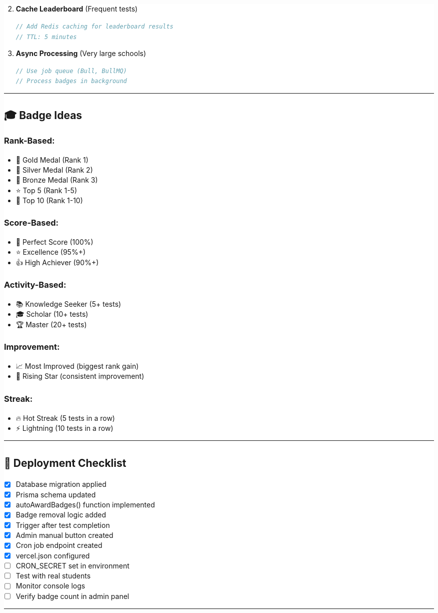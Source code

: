 2. **Cache Leaderboard** (Frequent tests)

   ```typescript
   // Add Redis caching for leaderboard results
   // TTL: 5 minutes
   ```

3. **Async Processing** (Very large schools)
   ```typescript
   // Use job queue (Bull, BullMQ)
   // Process badges in background
   ```

---

## 🎓 Badge Ideas

### Rank-Based:

- 🥇 Gold Medal (Rank 1)
- 🥈 Silver Medal (Rank 2)
- 🥉 Bronze Medal (Rank 3)
- ⭐ Top 5 (Rank 1-5)
- 🌟 Top 10 (Rank 1-10)

### Score-Based:

- 💯 Perfect Score (100%)
- ⭐ Excellence (95%+)
- 👍 High Achiever (90%+)

### Activity-Based:

- 📚 Knowledge Seeker (5+ tests)
- 🎓 Scholar (10+ tests)
- 🏆 Master (20+ tests)

### Improvement:

- 📈 Most Improved (biggest rank gain)
- 💪 Rising Star (consistent improvement)

### Streak:

- 🔥 Hot Streak (5 tests in a row)
- ⚡ Lightning (10 tests in a row)

---

## 🚀 Deployment Checklist

- [x] Database migration applied
- [x] Prisma schema updated
- [x] autoAwardBadges() function implemented
- [x] Badge removal logic added
- [x] Trigger after test completion
- [x] Admin manual button created
- [x] Cron job endpoint created
- [x] vercel.json configured
- [ ] CRON_SECRET set in environment
- [ ] Test with real students
- [ ] Monitor console logs
- [ ] Verify badge count in admin panel

---